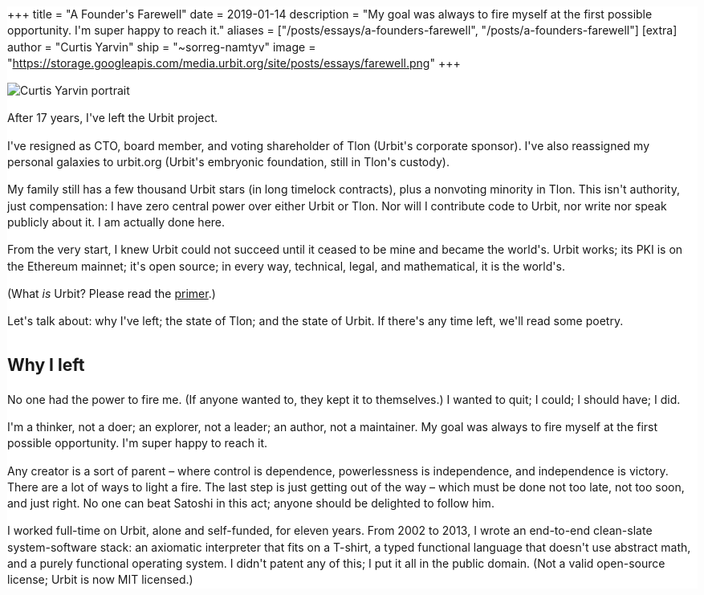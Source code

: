 +++
title = "A Founder's Farewell"
date = 2019-01-14
description = "My goal was always to fire myself at the first possible opportunity. I'm super happy to reach it."
aliases = ["/posts/essays/a-founders-farewell", "/posts/a-founders-farewell"]
[extra]
author = "Curtis Yarvin"
ship = "~sorreg-namtyv"
image = "https://storage.googleapis.com/media.urbit.org/site/posts/essays/farewell.png"
+++

![Curtis Yarvin portrait](https://storage.googleapis.com/media.urbit.org/site/posts/essays/farewell.png)

After 17 years, I've left the Urbit project.

I've resigned as CTO, board member, and voting shareholder of
Tlon (Urbit's corporate sponsor). I've also reassigned my
personal galaxies to urbit.org (Urbit's embryonic foundation,
still in Tlon's custody).

My family still has a few thousand Urbit stars (in long timelock
contracts), plus a nonvoting minority in Tlon. This isn't
authority, just compensation: I have zero central power over
either Urbit or Tlon. Nor will I contribute code to Urbit, nor
write nor speak publicly about it. I am actually done here.

From the very start, I knew Urbit could not succeed until it
ceased to be mine and became the world's. Urbit works; its PKI
is on the Ethereum mainnet; it's open source; in every way,
technical, legal, and mathematical, it is the world's.

(What _is_ Urbit?  Please read the [primer](/primer).)

Let's talk about: why I've left; the state of Tlon; and the state
of Urbit. If there's any time left, we'll read some poetry.

## Why I left

No one had the power to fire me. (If anyone wanted to, they kept
it to themselves.) I wanted to quit; I could; I should have; I did.

I'm a thinker, not a doer; an explorer, not a leader; an author,
not a maintainer. My goal was always to fire myself at the
first possible opportunity. I'm super happy to reach it.

Any creator is a sort of parent – where control is dependence,
powerlessness is independence, and independence is victory.
There are a lot of ways to light a fire. The last step is just
getting out of the way – which must be done not too late, not
too soon, and just right. No one can beat Satoshi in this act;
anyone should be delighted to follow him.

I worked full-time on Urbit, alone and self-funded, for eleven
years. From 2002 to 2013, I wrote an end-to-end clean-slate
system-software stack: an axiomatic interpreter that fits on a
T-shirt, a typed functional language that doesn't use abstract
math, and a purely functional operating system. I didn't patent
any of this; I put it all in the public domain. (Not a valid
open-source license; Urbit is now MIT licensed.)
